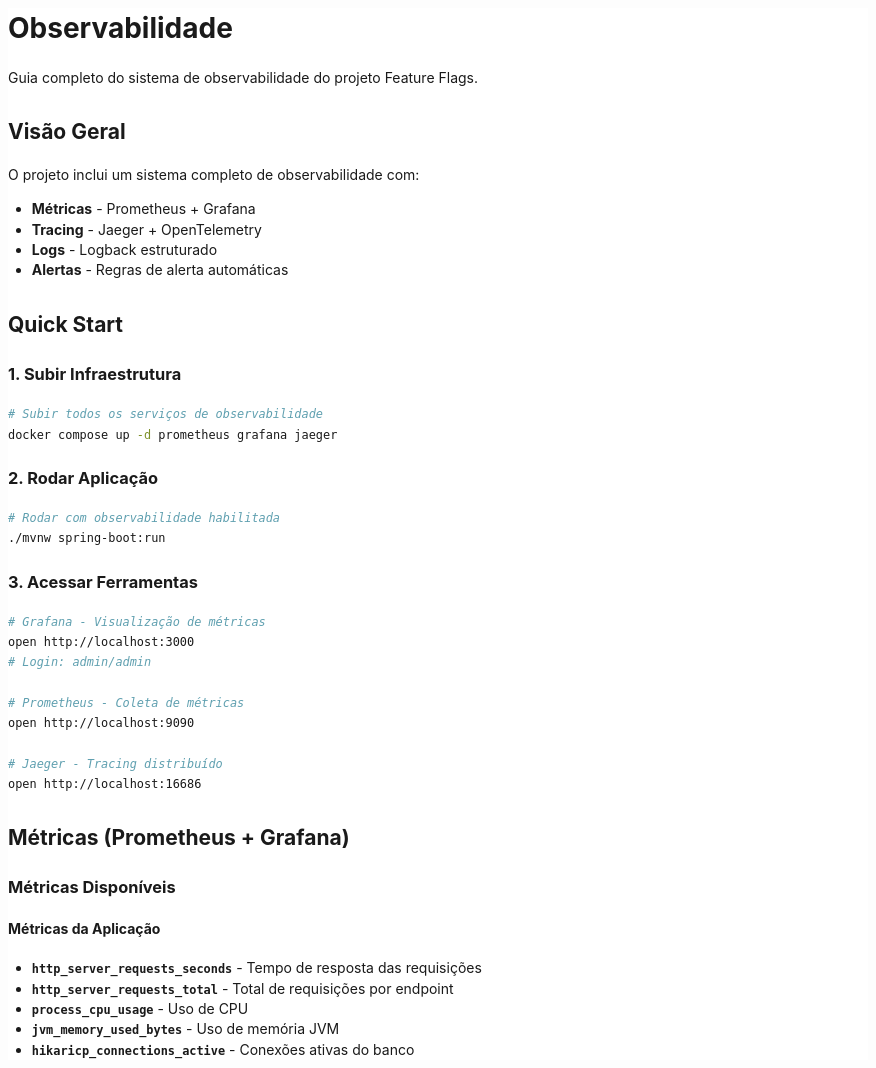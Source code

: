 # Observabilidade

Guia completo do sistema de observabilidade do projeto Feature Flags.

## Visão Geral

O projeto inclui um sistema completo de observabilidade com:

- **Métricas** - Prometheus + Grafana
- **Tracing** - Jaeger + OpenTelemetry
- **Logs** - Logback estruturado
- **Alertas** - Regras de alerta automáticas

## Quick Start

### 1. Subir Infraestrutura

```bash
# Subir todos os serviços de observabilidade
docker compose up -d prometheus grafana jaeger
```

### 2. Rodar Aplicação

```bash
# Rodar com observabilidade habilitada
./mvnw spring-boot:run
```

### 3. Acessar Ferramentas

```bash
# Grafana - Visualização de métricas
open http://localhost:3000
# Login: admin/admin

# Prometheus - Coleta de métricas
open http://localhost:9090

# Jaeger - Tracing distribuído
open http://localhost:16686
```

## Métricas (Prometheus + Grafana)

### Métricas Disponíveis

#### Métricas da Aplicação

- **`http_server_requests_seconds`** - Tempo de resposta das requisições
- **`http_server_requests_total`** - Total de requisições por endpoint
- **`process_cpu_usage`** - Uso de CPU
- **`jvm_memory_used_bytes`** - Uso de memória JVM
- **`hikaricp_connections_active`** - Conexões ativas do banco
